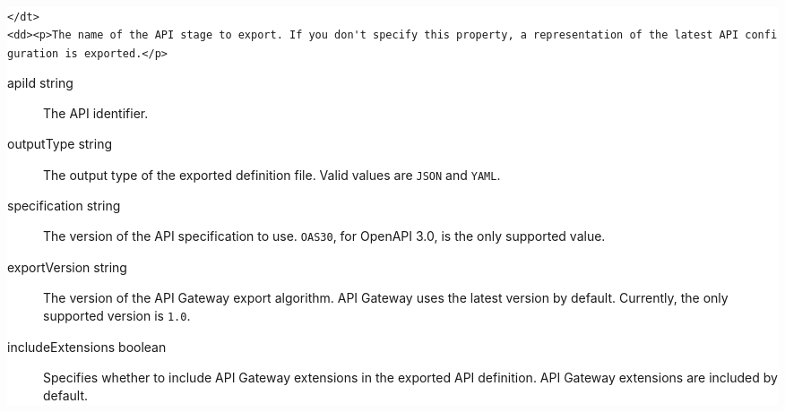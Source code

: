     </dt>
    <dd><p>The name of the API stage to export. If you don't specify this property, a representation of the latest API configuration is exported.</p>
</dd></dl>
</pulumi-choosable>
</div>

<div>
<pulumi-choosable type="language" values="javascript,typescript">
<dl class="resources-properties"><dt class="property-required"
            title="Required">
        <span id="apiid_nodejs">
<a data-swiftype-name="resource-property" data-swiftype-type="text" href="#apiid_nodejs" style="color: inherit; text-decoration: inherit;">api<wbr>Id</a>
</span>
        <span class="property-indicator"></span>
        <span class="property-type">string</span>
    </dt>
    <dd><p>The API identifier.</p>
</dd><dt class="property-required"
            title="Required">
        <span id="outputtype_nodejs">
<a data-swiftype-name="resource-property" data-swiftype-type="text" href="#outputtype_nodejs" style="color: inherit; text-decoration: inherit;">output<wbr>Type</a>
</span>
        <span class="property-indicator"></span>
        <span class="property-type">string</span>
    </dt>
    <dd><p>The output type of the exported definition file. Valid values are <code>JSON</code> and <code>YAML</code>.</p>
</dd><dt class="property-required"
            title="Required">
        <span id="specification_nodejs">
<a data-swiftype-name="resource-property" data-swiftype-type="text" href="#specification_nodejs" style="color: inherit; text-decoration: inherit;">specification</a>
</span>
        <span class="property-indicator"></span>
        <span class="property-type">string</span>
    </dt>
    <dd><p>The version of the API specification to use. <code>OAS30</code>, for OpenAPI 3.0, is the only supported value.</p>
</dd><dt class="property-optional"
            title="Optional">
        <span id="exportversion_nodejs">
<a data-swiftype-name="resource-property" data-swiftype-type="text" href="#exportversion_nodejs" style="color: inherit; text-decoration: inherit;">export<wbr>Version</a>
</span>
        <span class="property-indicator"></span>
        <span class="property-type">string</span>
    </dt>
    <dd><p>The version of the API Gateway export algorithm. API Gateway uses the latest version by default. Currently, the only supported version is <code>1.0</code>.</p>
</dd><dt class="property-optional"
            title="Optional">
        <span id="includeextensions_nodejs">
<a data-swiftype-name="resource-property" data-swiftype-type="text" href="#includeextensions_nodejs" style="color: inherit; text-decoration: inherit;">include<wbr>Extensions</a>
</span>
        <span class="property-indicator"></span>
        <span class="property-type">boolean</span>
    </dt>
    <dd><p>Specifies whether to include API Gateway extensions in the exported API definition. API Gateway extensions are included by default.</p>
</dd><dt class="property-optional"
